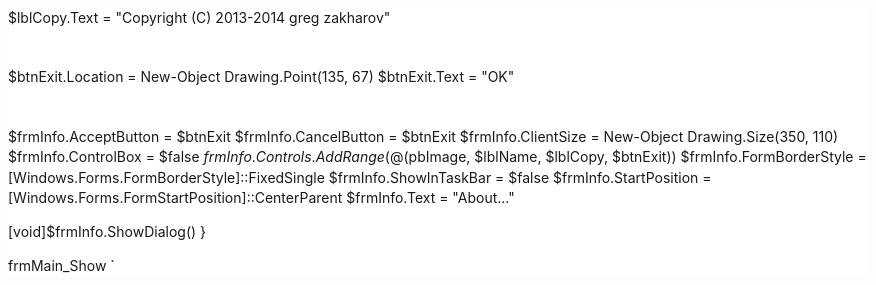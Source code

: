   $lblCopy.Text = "Copyright (C) 2013-2014 greg zakharov"
   #
   #
   $btnExit.Location = New-Object Drawing.Point(135, 67)
   $btnExit.Text = "OK"
   #
   #
   $frmInfo.AcceptButton = $btnExit
   $frmInfo.CancelButton = $btnExit
   $frmInfo.ClientSize = New-Object Drawing.Size(350, 110)
   $frmInfo.ControlBox = $false
   $frmInfo.Controls.AddRange(@($pbImage, $lblName, $lblCopy, $btnExit))
   $frmInfo.FormBorderStyle = [Windows.Forms.FormBorderStyle]::FixedSingle
   $frmInfo.ShowInTaskBar = $false
   $frmInfo.StartPosition = [Windows.Forms.FormStartPosition]::CenterParent
   $frmInfo.Text = "About..."
 
   [void]$frmInfo.ShowDialog()
 }
 
 frmMain_Show
`

